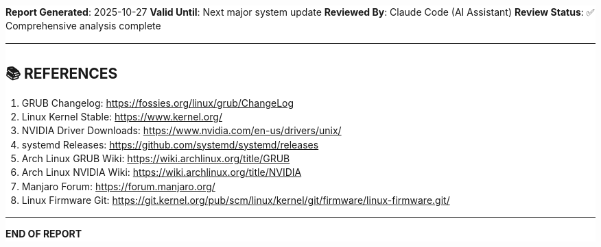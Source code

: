 
**Report Generated**: 2025-10-27
**Valid Until**: Next major system update
**Reviewed By**: Claude Code (AI Assistant)
**Review Status**: ✅ Comprehensive analysis complete

---

## 📚 REFERENCES

1. GRUB Changelog: https://fossies.org/linux/grub/ChangeLog
2. Linux Kernel Stable: https://www.kernel.org/
3. NVIDIA Driver Downloads: https://www.nvidia.com/en-us/drivers/unix/
4. systemd Releases: https://github.com/systemd/systemd/releases
5. Arch Linux GRUB Wiki: https://wiki.archlinux.org/title/GRUB
6. Arch Linux NVIDIA Wiki: https://wiki.archlinux.org/title/NVIDIA
7. Manjaro Forum: https://forum.manjaro.org/
8. Linux Firmware Git: https://git.kernel.org/pub/scm/linux/kernel/git/firmware/linux-firmware.git/

---

**END OF REPORT**
